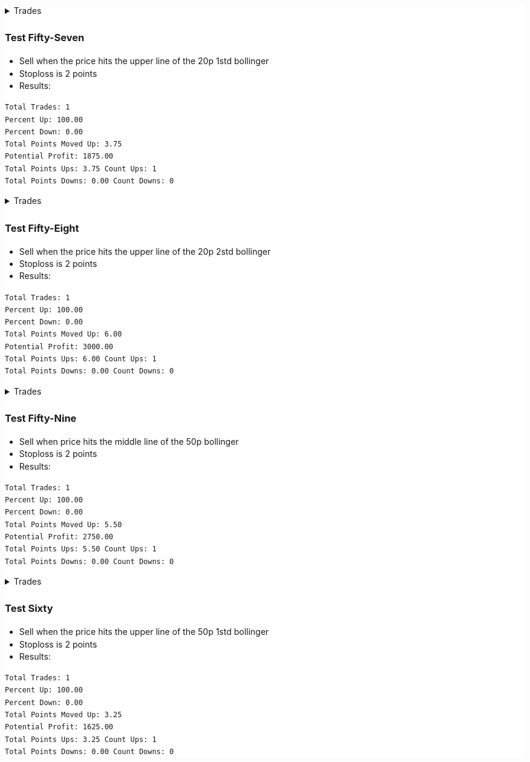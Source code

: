 
<details><summary>Trades</summary></details>

### Test Fifty-Seven
* Sell when the price hits the upper line of the 20p 1std bollinger
* Stoploss is 2 points
* Results:
```
Total Trades: 1
Percent Up: 100.00
Percent Down: 0.00
Total Points Moved Up: 3.75
Potential Profit: 1875.00
Total Points Ups: 3.75 Count Ups: 1
Total Points Downs: 0.00 Count Downs: 0
```

<details><summary>Trades</summary></details>

### Test Fifty-Eight
* Sell when the price hits the upper line of the 20p 2std bollinger
* Stoploss is 2 points
* Results:
```
Total Trades: 1
Percent Up: 100.00
Percent Down: 0.00
Total Points Moved Up: 6.00
Potential Profit: 3000.00
Total Points Ups: 6.00 Count Ups: 1
Total Points Downs: 0.00 Count Downs: 0
```

<details><summary>Trades</summary></details>

### Test Fifty-Nine
* Sell when price hits the middle line of the 50p bollinger
* Stoploss is 2 points
* Results:
```
Total Trades: 1
Percent Up: 100.00
Percent Down: 0.00
Total Points Moved Up: 5.50
Potential Profit: 2750.00
Total Points Ups: 5.50 Count Ups: 1
Total Points Downs: 0.00 Count Downs: 0
```

<details><summary>Trades</summary></details>

### Test Sixty
* Sell when the price hits the upper line of the 50p 1std bollinger
* Stoploss is 2 points
* Results:
```
Total Trades: 1
Percent Up: 100.00
Percent Down: 0.00
Total Points Moved Up: 3.25
Potential Profit: 1625.00
Total Points Ups: 3.25 Count Ups: 1
Total Points Downs: 0.00 Count Downs: 0
```
